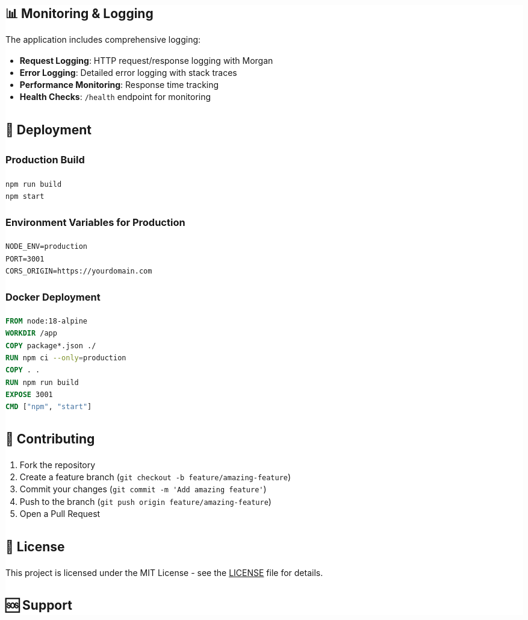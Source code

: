 ## 📊 Monitoring & Logging

The application includes comprehensive logging:

- **Request Logging**: HTTP request/response logging with Morgan
- **Error Logging**: Detailed error logging with stack traces
- **Performance Monitoring**: Response time tracking
- **Health Checks**: `/health` endpoint for monitoring

## 🚀 Deployment

### Production Build
```bash
npm run build
npm start
```

### Environment Variables for Production
```env
NODE_ENV=production
PORT=3001
CORS_ORIGIN=https://yourdomain.com
```

### Docker Deployment
```dockerfile
FROM node:18-alpine
WORKDIR /app
COPY package*.json ./
RUN npm ci --only=production
COPY . .
RUN npm run build
EXPOSE 3001
CMD ["npm", "start"]
```

## 🤝 Contributing

1. Fork the repository
2. Create a feature branch (`git checkout -b feature/amazing-feature`)
3. Commit your changes (`git commit -m 'Add amazing feature'`)
4. Push to the branch (`git push origin feature/amazing-feature`)
5. Open a Pull Request

## 📝 License

This project is licensed under the MIT License - see the [LICENSE](LICENSE) file for details.

## 🆘 Support
